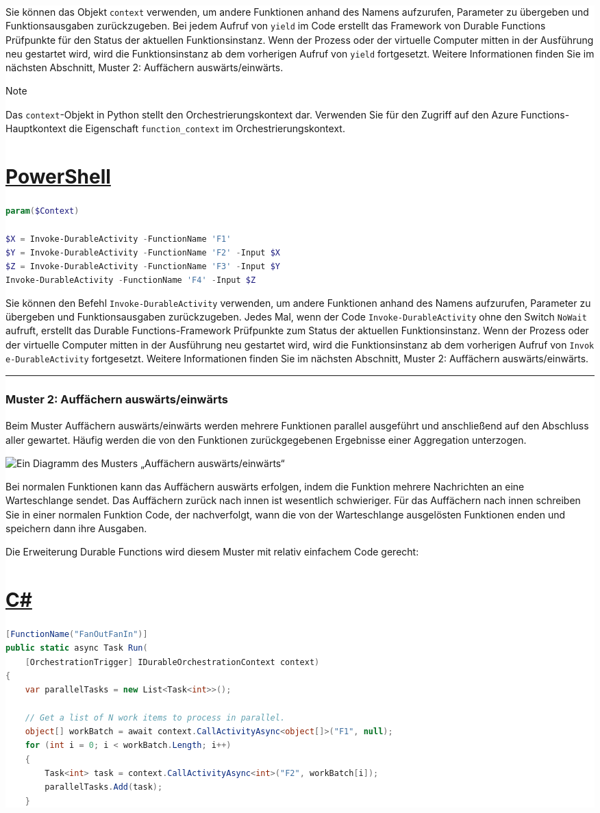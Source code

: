 Sie können das Objekt `context` verwenden, um andere Funktionen anhand des Namens aufzurufen, Parameter zu übergeben und Funktionsausgaben zurückzugeben. Bei jedem Aufruf von `yield` im Code erstellt das Framework von Durable Functions Prüfpunkte für den Status der aktuellen Funktionsinstanz. Wenn der Prozess oder der virtuelle Computer mitten in der Ausführung neu gestartet wird, wird die Funktionsinstanz ab dem vorherigen Aufruf von `yield` fortgesetzt. Weitere Informationen finden Sie im nächsten Abschnitt, Muster 2: Auffächern auswärts/einwärts.

> [!NOTE]
> Das `context`-Objekt in Python stellt den Orchestrierungskontext dar. Verwenden Sie für den Zugriff auf den Azure Functions-Hauptkontext die Eigenschaft `function_context` im Orchestrierungskontext.

# <a name="powershell"></a>[PowerShell](#tab/powershell)

```PowerShell
param($Context)

$X = Invoke-DurableActivity -FunctionName 'F1'
$Y = Invoke-DurableActivity -FunctionName 'F2' -Input $X
$Z = Invoke-DurableActivity -FunctionName 'F3' -Input $Y
Invoke-DurableActivity -FunctionName 'F4' -Input $Z
```

Sie können den Befehl `Invoke-DurableActivity` verwenden, um andere Funktionen anhand des Namens aufzurufen, Parameter zu übergeben und Funktionsausgaben zurückzugeben. Jedes Mal, wenn der Code `Invoke-DurableActivity` ohne den Switch `NoWait` aufruft, erstellt das Durable Functions-Framework Prüfpunkte zum Status der aktuellen Funktionsinstanz. Wenn der Prozess oder der virtuelle Computer mitten in der Ausführung neu gestartet wird, wird die Funktionsinstanz ab dem vorherigen Aufruf von `Invoke-DurableActivity` fortgesetzt. Weitere Informationen finden Sie im nächsten Abschnitt, Muster 2: Auffächern auswärts/einwärts.

---

### <a name="pattern-2-fan-outfan-in"></a><a name="fan-in-out"></a>Muster 2: Auffächern auswärts/einwärts

Beim Muster Auffächern auswärts/einwärts werden mehrere Funktionen parallel ausgeführt und anschließend auf den Abschluss aller gewartet. Häufig werden die von den Funktionen zurückgegebenen Ergebnisse einer Aggregation unterzogen.

![Ein Diagramm des Musters „Auffächern auswärts/einwärts“](./media/durable-functions-concepts/fan-out-fan-in.png)

Bei normalen Funktionen kann das Auffächern auswärts erfolgen, indem die Funktion mehrere Nachrichten an eine Warteschlange sendet. Das Auffächern zurück nach innen ist wesentlich schwieriger. Für das Auffächern nach innen schreiben Sie in einer normalen Funktion Code, der nachverfolgt, wann die von der Warteschlange ausgelösten Funktionen enden und speichern dann ihre Ausgaben.

Die Erweiterung Durable Functions wird diesem Muster mit relativ einfachem Code gerecht:

# <a name="c"></a>[C#](#tab/csharp)

```csharp
[FunctionName("FanOutFanIn")]
public static async Task Run(
    [OrchestrationTrigger] IDurableOrchestrationContext context)
{
    var parallelTasks = new List<Task<int>>();

    // Get a list of N work items to process in parallel.
    object[] workBatch = await context.CallActivityAsync<object[]>("F1", null);
    for (int i = 0; i < workBatch.Length; i++)
    {
        Task<int> task = context.CallActivityAsync<int>("F2", workBatch[i]);
        parallelTasks.Add(task);
    }
```